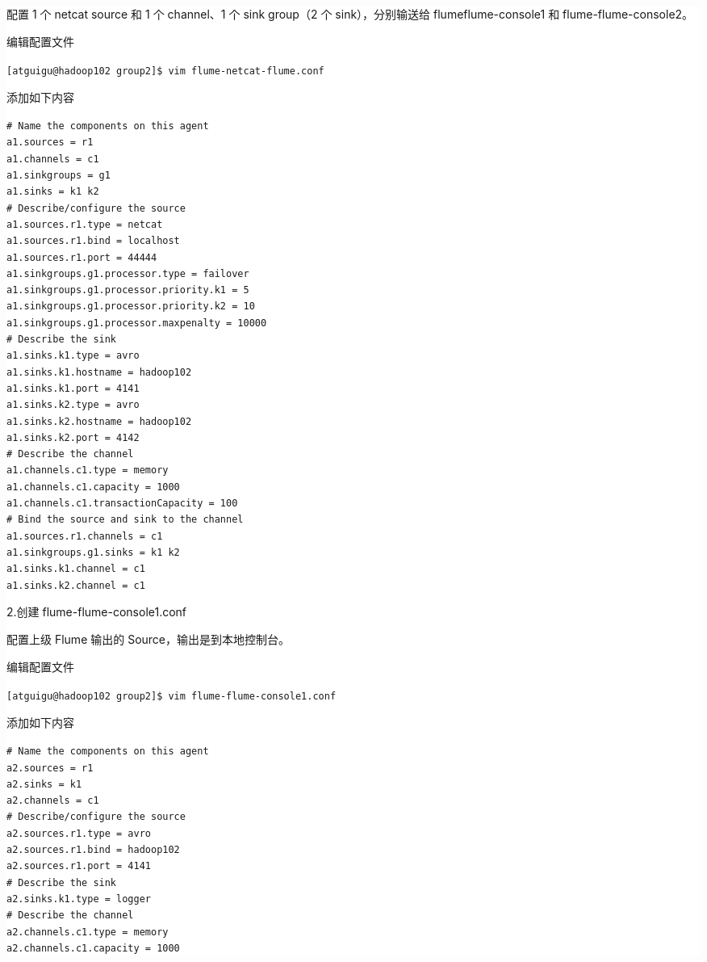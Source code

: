 配置 1 个 netcat source 和 1 个 channel、1 个 sink group（2 个 sink），分别输送给 flumeflume-console1 和 flume-flume-console2。

编辑配置文件

```bash
[atguigu@hadoop102 group2]$ vim flume-netcat-flume.conf
```

添加如下内容

```properties
# Name the components on this agent
a1.sources = r1
a1.channels = c1
a1.sinkgroups = g1
a1.sinks = k1 k2
# Describe/configure the source
a1.sources.r1.type = netcat
a1.sources.r1.bind = localhost
a1.sources.r1.port = 44444
a1.sinkgroups.g1.processor.type = failover
a1.sinkgroups.g1.processor.priority.k1 = 5
a1.sinkgroups.g1.processor.priority.k2 = 10
a1.sinkgroups.g1.processor.maxpenalty = 10000
# Describe the sink
a1.sinks.k1.type = avro
a1.sinks.k1.hostname = hadoop102
a1.sinks.k1.port = 4141
a1.sinks.k2.type = avro
a1.sinks.k2.hostname = hadoop102
a1.sinks.k2.port = 4142
# Describe the channel
a1.channels.c1.type = memory
a1.channels.c1.capacity = 1000
a1.channels.c1.transactionCapacity = 100
# Bind the source and sink to the channel
a1.sources.r1.channels = c1
a1.sinkgroups.g1.sinks = k1 k2
a1.sinks.k1.channel = c1
a1.sinks.k2.channel = c1
```

2.创建 flume-flume-console1.conf 

配置上级 Flume 输出的 Source，输出是到本地控制台。

编辑配置文件

```bash
[atguigu@hadoop102 group2]$ vim flume-flume-console1.conf
```

添加如下内容

```properties
# Name the components on this agent
a2.sources = r1
a2.sinks = k1
a2.channels = c1
# Describe/configure the source
a2.sources.r1.type = avro
a2.sources.r1.bind = hadoop102
a2.sources.r1.port = 4141
# Describe the sink
a2.sinks.k1.type = logger
# Describe the channel
a2.channels.c1.type = memory
a2.channels.c1.capacity = 1000
```